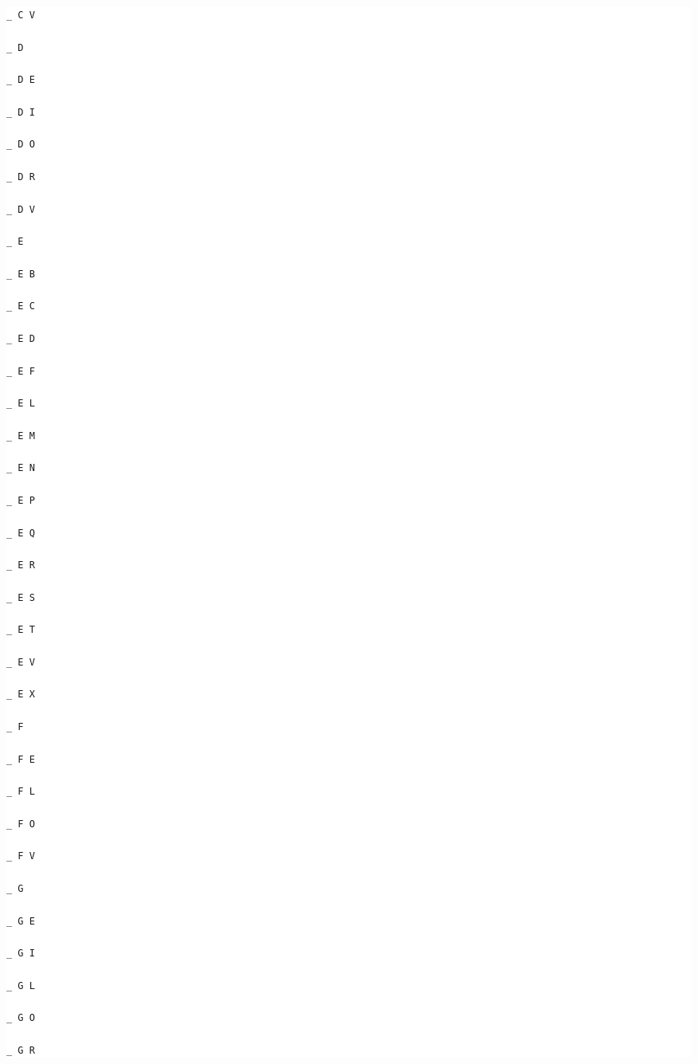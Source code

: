     _ C V

    _ D

    _ D E

    _ D I

    _ D O

    _ D R

    _ D V

    _ E

    _ E B

    _ E C

    _ E D

    _ E F

    _ E L

    _ E M

    _ E N

    _ E P

    _ E Q

    _ E R

    _ E S

    _ E T

    _ E V

    _ E X

    _ F

    _ F E

    _ F L

    _ F O

    _ F V

    _ G

    _ G E

    _ G I

    _ G L

    _ G O

    _ G R
